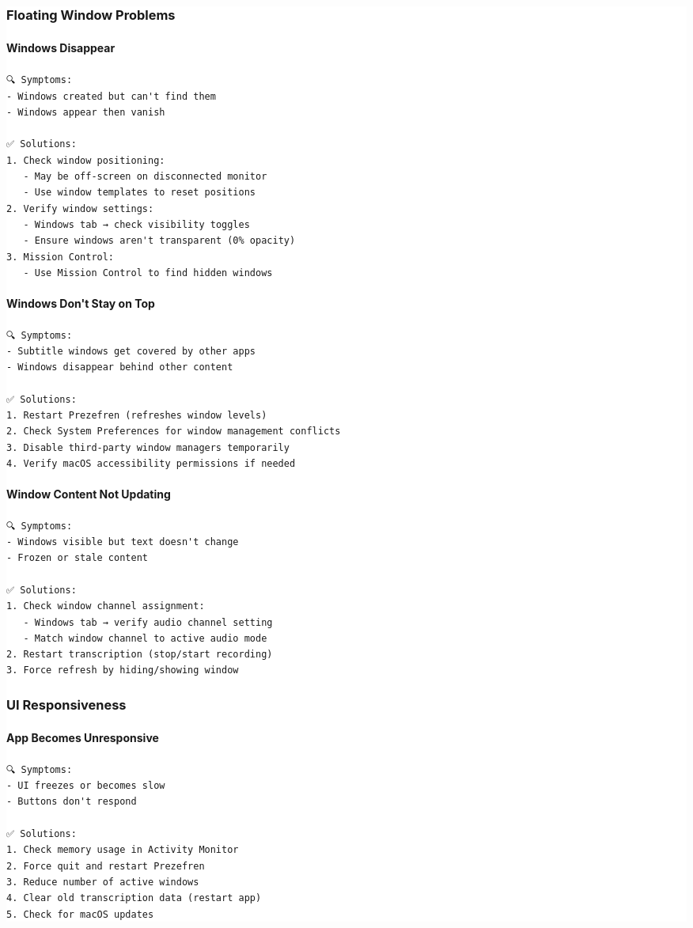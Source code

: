 ### Floating Window Problems

#### **Windows Disappear**
```
🔍 Symptoms:
- Windows created but can't find them
- Windows appear then vanish

✅ Solutions:
1. Check window positioning:
   - May be off-screen on disconnected monitor
   - Use window templates to reset positions
2. Verify window settings:
   - Windows tab → check visibility toggles
   - Ensure windows aren't transparent (0% opacity)
3. Mission Control:
   - Use Mission Control to find hidden windows
```

#### **Windows Don't Stay on Top**
```
🔍 Symptoms:
- Subtitle windows get covered by other apps
- Windows disappear behind other content

✅ Solutions:
1. Restart Prezefren (refreshes window levels)
2. Check System Preferences for window management conflicts
3. Disable third-party window managers temporarily
4. Verify macOS accessibility permissions if needed
```

#### **Window Content Not Updating**
```
🔍 Symptoms:
- Windows visible but text doesn't change
- Frozen or stale content

✅ Solutions:
1. Check window channel assignment:
   - Windows tab → verify audio channel setting
   - Match window channel to active audio mode
2. Restart transcription (stop/start recording)
3. Force refresh by hiding/showing window
```

### UI Responsiveness

#### **App Becomes Unresponsive**
```
🔍 Symptoms:
- UI freezes or becomes slow
- Buttons don't respond

✅ Solutions:
1. Check memory usage in Activity Monitor
2. Force quit and restart Prezefren
3. Reduce number of active windows
4. Clear old transcription data (restart app)
5. Check for macOS updates
```
